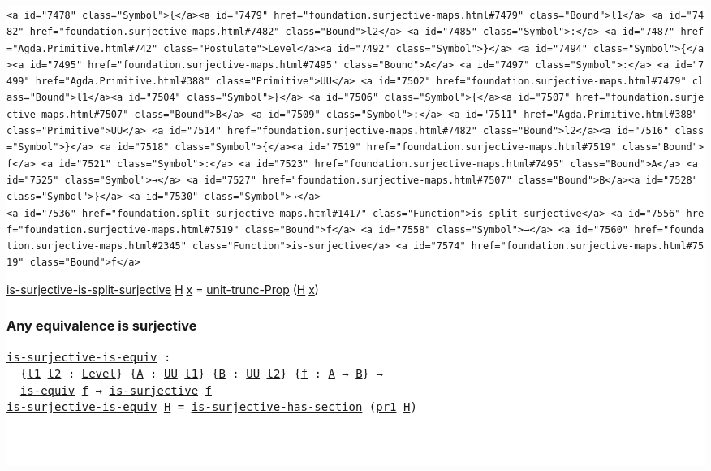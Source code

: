     <a id="7478" class="Symbol">{</a><a id="7479" href="foundation.surjective-maps.html#7479" class="Bound">l1</a> <a id="7482" href="foundation.surjective-maps.html#7482" class="Bound">l2</a> <a id="7485" class="Symbol">:</a> <a id="7487" href="Agda.Primitive.html#742" class="Postulate">Level</a><a id="7492" class="Symbol">}</a> <a id="7494" class="Symbol">{</a><a id="7495" href="foundation.surjective-maps.html#7495" class="Bound">A</a> <a id="7497" class="Symbol">:</a> <a id="7499" href="Agda.Primitive.html#388" class="Primitive">UU</a> <a id="7502" href="foundation.surjective-maps.html#7479" class="Bound">l1</a><a id="7504" class="Symbol">}</a> <a id="7506" class="Symbol">{</a><a id="7507" href="foundation.surjective-maps.html#7507" class="Bound">B</a> <a id="7509" class="Symbol">:</a> <a id="7511" href="Agda.Primitive.html#388" class="Primitive">UU</a> <a id="7514" href="foundation.surjective-maps.html#7482" class="Bound">l2</a><a id="7516" class="Symbol">}</a> <a id="7518" class="Symbol">{</a><a id="7519" href="foundation.surjective-maps.html#7519" class="Bound">f</a> <a id="7521" class="Symbol">:</a> <a id="7523" href="foundation.surjective-maps.html#7495" class="Bound">A</a> <a id="7525" class="Symbol">→</a> <a id="7527" href="foundation.surjective-maps.html#7507" class="Bound">B</a><a id="7528" class="Symbol">}</a> <a id="7530" class="Symbol">→</a>
    <a id="7536" href="foundation.split-surjective-maps.html#1417" class="Function">is-split-surjective</a> <a id="7556" href="foundation.surjective-maps.html#7519" class="Bound">f</a> <a id="7558" class="Symbol">→</a> <a id="7560" href="foundation.surjective-maps.html#2345" class="Function">is-surjective</a> <a id="7574" href="foundation.surjective-maps.html#7519" class="Bound">f</a>
  <a id="7578" href="foundation.surjective-maps.html#7438" class="Function">is-surjective-is-split-surjective</a> <a id="7612" href="foundation.surjective-maps.html#7612" class="Bound">H</a> <a id="7614" href="foundation.surjective-maps.html#7614" class="Bound">x</a> <a id="7616" class="Symbol">=</a>
    <a id="7622" href="foundation.propositional-truncations.html#1562" class="Function">unit-trunc-Prop</a> <a id="7638" class="Symbol">(</a><a id="7639" href="foundation.surjective-maps.html#7612" class="Bound">H</a> <a id="7641" href="foundation.surjective-maps.html#7614" class="Bound">x</a><a id="7642" class="Symbol">)</a>
</pre>
### Any equivalence is surjective

<pre class="Agda"><a id="is-surjective-is-equiv"></a><a id="7692" href="foundation.surjective-maps.html#7692" class="Function">is-surjective-is-equiv</a> <a id="7715" class="Symbol">:</a>
  <a id="7719" class="Symbol">{</a><a id="7720" href="foundation.surjective-maps.html#7720" class="Bound">l1</a> <a id="7723" href="foundation.surjective-maps.html#7723" class="Bound">l2</a> <a id="7726" class="Symbol">:</a> <a id="7728" href="Agda.Primitive.html#742" class="Postulate">Level</a><a id="7733" class="Symbol">}</a> <a id="7735" class="Symbol">{</a><a id="7736" href="foundation.surjective-maps.html#7736" class="Bound">A</a> <a id="7738" class="Symbol">:</a> <a id="7740" href="Agda.Primitive.html#388" class="Primitive">UU</a> <a id="7743" href="foundation.surjective-maps.html#7720" class="Bound">l1</a><a id="7745" class="Symbol">}</a> <a id="7747" class="Symbol">{</a><a id="7748" href="foundation.surjective-maps.html#7748" class="Bound">B</a> <a id="7750" class="Symbol">:</a> <a id="7752" href="Agda.Primitive.html#388" class="Primitive">UU</a> <a id="7755" href="foundation.surjective-maps.html#7723" class="Bound">l2</a><a id="7757" class="Symbol">}</a> <a id="7759" class="Symbol">{</a><a id="7760" href="foundation.surjective-maps.html#7760" class="Bound">f</a> <a id="7762" class="Symbol">:</a> <a id="7764" href="foundation.surjective-maps.html#7736" class="Bound">A</a> <a id="7766" class="Symbol">→</a> <a id="7768" href="foundation.surjective-maps.html#7748" class="Bound">B</a><a id="7769" class="Symbol">}</a> <a id="7771" class="Symbol">→</a>
  <a id="7775" href="foundation-core.equivalences.html#1532" class="Function">is-equiv</a> <a id="7784" href="foundation.surjective-maps.html#7760" class="Bound">f</a> <a id="7786" class="Symbol">→</a> <a id="7788" href="foundation.surjective-maps.html#2345" class="Function">is-surjective</a> <a id="7802" href="foundation.surjective-maps.html#7760" class="Bound">f</a>
<a id="7804" href="foundation.surjective-maps.html#7692" class="Function">is-surjective-is-equiv</a> <a id="7827" href="foundation.surjective-maps.html#7827" class="Bound">H</a> <a id="7829" class="Symbol">=</a> <a id="7831" href="foundation.surjective-maps.html#7184" class="Function">is-surjective-has-section</a> <a id="7857" class="Symbol">(</a><a id="7858" href="foundation.dependent-pair-types.html#681" class="Field">pr1</a> <a id="7862" href="foundation.surjective-maps.html#7827" class="Bound">H</a><a id="7863" class="Symbol">)</a>
